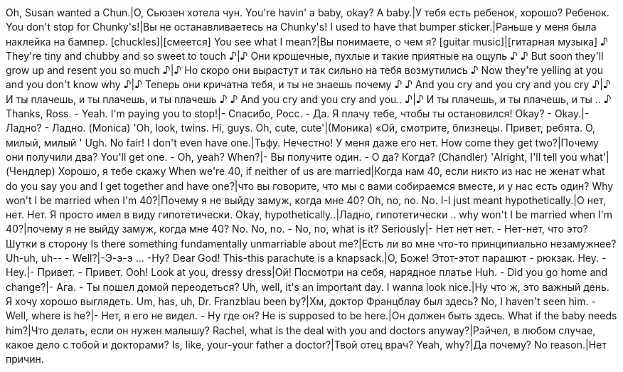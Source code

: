 Oh, Susan wanted a Chun.|О, Сьюзен хотела чун.
You're havin' a baby, okay? A baby.|У тебя есть ребенок, хорошо? Ребенок.
You don't stop for Chunky's!|Вы не останавливаетесь на Chunky's!
I used to have that bumper sticker.|Раньше у меня была наклейка на бампер.
[chuckles]|[смеется]
You see what I mean?|Вы понимаете, о чем я?
[guitar music]|[гитарная музыка]
♪ They're tiny and chubby and so sweet to touch ♪|♪ Они крошечные, пухлые и такие приятные на ощупь ♪
♪ But soon they'll grow up and resent you so much ♪|♪ Но скоро они вырастут и так сильно на тебя возмутились
♪ Now they're yelling at you and you don't know why ♪|♪ Теперь они кричат ​​на тебя, и ты не знаешь почему ♪
♪ And you cry and you cry and you cry ♪|♪ И ты плачешь, и ты плачешь, и ты плачешь ♪
♪ And you cry and you cry and you.. ♪|♪ И ты плачешь, и ты плачешь, и ты .. ♪
Thanks, Ross. - Yeah. I'm paying you to stop!|- Спасибо, Росс. - Да. Я плачу тебе, чтобы ты остановился!
Okay? - Okay.|- Ладно? - Ладно.
(Monica) 'Oh, look, twins. Hi, guys. Oh, cute, cute'|(Моника) «Ой, смотрите, близнецы. Привет, ребята. О, милый, милый '
Ugh. No fair! I don't even have one.|Тьфу. Нечестно! У меня даже его нет.
How come they get two?|Почему они получили два?
You'll get one. - Oh, yeah? When?|- Вы получите один. - О да? Когда?
(Chandler) 'Alright, I'll tell you what'|(Чендлер) Хорошо, я тебе скажу
When we're 40, if neither of us are married|Когда нам 40, если никто из нас не женат
what do you say you and I get together and have one?|что вы говорите, что мы с вами собираемся вместе, и у нас есть один?
Why won't I be married when I'm 40?|Почему я не выйду замуж, когда мне 40?
Oh, no, no. No. I-I just meant hypothetically.|О нет, нет. Нет. Я просто имел в виду гипотетически.
Okay, hypothetically..|Ладно, гипотетически ..
why won't I be married when I'm 40?|почему я не выйду замуж, когда мне 40?
No. No, no. - No, no, what is it? Seriously|- Нет нет нет. - Нет-нет, что это? Шутки в сторону
Is there something fundamentally unmarriable about me?|Есть ли во мне что-то принципиально незамужнее?
Uh-uh, uh-- - Well?|-Э-э-э ... -Ну?
Dear God! This-this parachute is a knapsack.|О, Боже! Этот-этот парашют - рюкзак.
Hey. - Hey.|- Привет. - Привет.
Ooh! Look at you, dressy dress|Ой! Посмотри на себя, нарядное платье
Huh. - Did you go home and change?|- Ага. - Ты пошел домой переодеться?
Uh, well, it's an important day. I wanna look nice.|Ну что ж, это важный день. Я хочу хорошо выглядеть.
Um, has, uh, Dr. Franzblau been by?|Хм, доктор Францблау был здесь?
No, I haven't seen him. - Well, where is he?|- Нет, я его не видел. - Ну где он?
He is supposed to be here.|Он должен быть здесь.
What if the baby needs him?|Что делать, если он нужен малышу?
Rachel, what is the deal with you and doctors anyway?|Рэйчел, в любом случае, какое дело с тобой и докторами?
Is, like, your-your father a doctor?|Твой отец врач?
Yeah, why?|Да почему?
No reason.|Нет причин.
  
